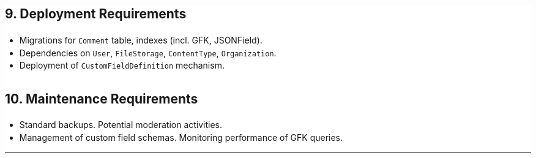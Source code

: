 ## 9. Deployment Requirements

*   Migrations for `Comment` table, indexes (incl. GFK, JSONField).
*   Dependencies on `User`, `FileStorage`, `ContentType`, `Organization`.
*   Deployment of `CustomFieldDefinition` mechanism.

## 10. Maintenance Requirements

*   Standard backups. Potential moderation activities.
*   Management of custom field schemas. Monitoring performance of GFK queries.

---
